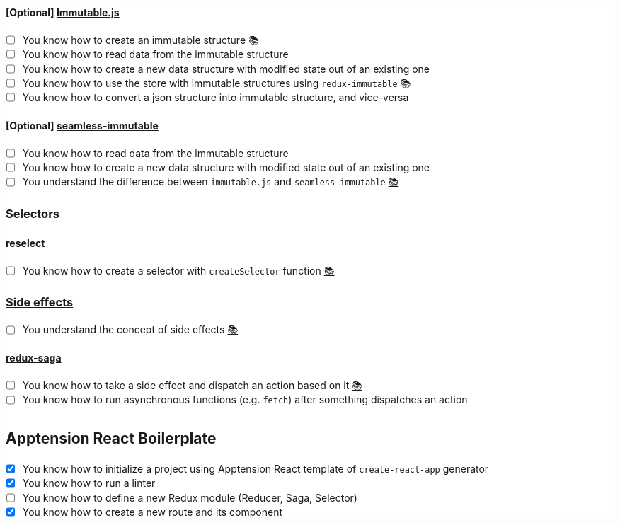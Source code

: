 #### \[Optional\] [Immutable.js](/Technical%20Stack/Mobile%20Developer/Application%20state%20management.md#immutable.js)

*   [ ] You know how to create an immutable structure [:books:](https://www.freecodecamp.org/news/immutable-js-is-intimidating-heres-how-to-get-started-2db1770466d6/)
*   [ ] You know how to read data from the immutable structure
*   [ ] You know how to create a new data structure with modified state out of an existing one
*   [ ] You know how to use the store with immutable structures using <code>redux-immutable</code> [:books:](https://redux.js.org/recipes/using-immutablejs-with-redux)
*   [ ] You know how to convert a json structure into immutable structure, and vice-versa

#### \[Optional\] [seamless-immutable](/Technical%20Stack/Mobile%20Developer/Application%20state%20management.md#seamless-immutable)

*   [ ] You know how to read data from the immutable structure
*   [ ] You know how to create a new data structure with modified state out of an existing one
*   [ ] You understand the difference between <code>immutable.js</code> and <code>seamless-immutable</code> [:books:](https://medium.com/@ckoster22/seamless-immutable-an-alternative-to-immutablejs-12795d6bf577)

### [Selectors](/Technical%20Stack/Mobile%20Developer/Application%20state%20management.md#selectors)

#### [reselect](/Technical%20Stack/Mobile%20Developer/Application%20state%20management.md#reselect)

*   [ ] You know how to create a selector with <code>createSelector</code> function [:books:](https://medium.com/@pearlmcphee/selectors-react-redux-reselect-9ab984688dd4)

### [Side effects](/Technical%20Stack/Mobile%20Developer/Application%20state%20management.md#side-effects)

*   [ ] You understand the concept of side effects [:books:](https://medium.com/javascript-scene/master-the-javascript-interview-what-is-functional-programming-7f218c68b3a0#:~:text=A%20side%20effect%20is%20any,the%20parent%20function%20scope%20chain)

#### [redux-saga](/Technical%20Stack/Mobile%20Developer/Application%20state%20management.md#redux-saga)

*   [ ] You know how to take a side effect and dispatch an action based on it [:books:](https://redux-saga.js.org/docs/api/#putaction)
*   [ ] You know how to run asynchronous functions (e.g. <code>fetch</code>) after something dispatches an action

Apptension React Boilerplate
----------------------------

*   [x] You know how to initialize a project using Apptension React template of <code>create-react-app</code> generator
*   [x] You know how to run a linter
*   [ ] You know how to define a new Redux module (Reducer, Saga, Selector)
*   [x] You know how to create a new route and its component
